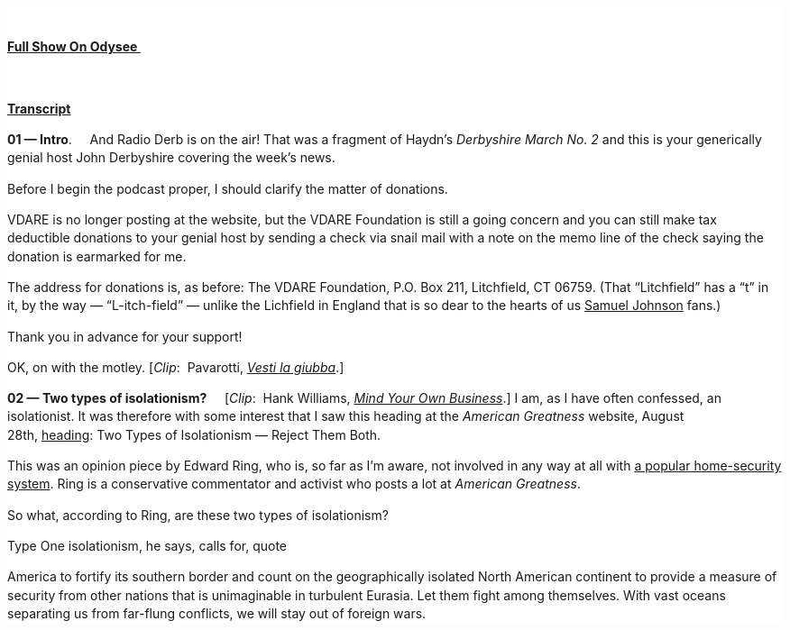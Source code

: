 <span class="mce_SELRES_start" mce-type="bookmark"
style="display: inline-block; width: 0px; overflow: hidden; line-height: 0;">﻿</span>

**<u>Full Show On Odysee </u>**

<span class="mce_SELRES_start" mce-type="bookmark"
style="display: inline-block; width: 0px; overflow: hidden; line-height: 0;">﻿</span>

**<u>Transcript</u>**

**01 — Intro**.     And Radio Derb is on the air! That was a fragment of
Haydn’s *Derbyshire March No. 2* and this is your generically genial
host John Derbyshire covering the week’s news.

Before I begin the podcast proper, I should clarify the matter of
donations.

VDARE is no longer posting at the website, but the VDARE Foundation is
still a going concern and you can still make tax deductible donations to
your genial host by sending a check via snail mail with a note on the
memo line of the check saying the donation is earmarked for me.

The address for donations is, as before: The VDARE Foundation, P.O. Box
211, Litchfield, CT 06759. (That “Litchfield” has a “t” in it, by the
way — “L-itch-field” — unlike the Lichfield in England that is so dear
to the hearts of us [Samuel
Johnson](https://www.enjoystaffordshire.com/things-to-do/samuel-johnson-birthplace-museum-p735911) fans.)

Thank you in advance for your support!

<span id="more-32640"></span>

OK, on with the motley. \[*Clip*:  Pavarotti, [*Vesti la
giubba*](https://youtu.be/Z0PMq4XGtZ4?t=57).\]

**02 — Two types of isolationism?**     \[*Clip*:  Hank Williams, [*Mind
Your Own
Business*](https://www.youtube.com/watch?v=RZH2bmbUTl4&t=14s).\] I am,
as I have often confessed, an isolationist. It was therefore with some
interest that I saw this heading at the *American Greatness* website,
August
28th, [heading](https://amgreatness.com/2024/08/28/two-types-of-isolationism-reject-them-both/): Two
Types of Isolationism — Reject Them Both.

This was an opinion piece by Edward Ring, who is, so far as I’m aware,
not involved in any way at all with [a popular home-security
system](https://www.bestbuy.com/site/ring/ring-security-systems/pcmcat1612199597868.c?id=pcmcat1612199597868).
Ring is a conservative commentator and activist who posts a lot
at *American Greatness*.

So what, according to Ring, are these two types of isolationism?

Type One isolationism, he says, calls for, quote

America to fortify its southern border and count on the geographically
isolated North American continent to provide a measure of security from
other nations that is unimaginable in turbulent Eurasia. Let them fight
among themselves. With vast oceans separating us from far-flung
conflicts, we will stay out of foreign wars.
